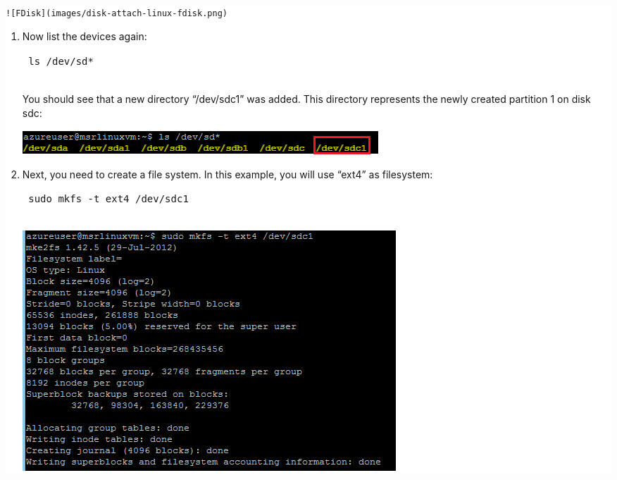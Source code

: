 	![FDisk](images/disk-attach-linux-fdisk.png)

1. Now list the devices again:

	<pre>
	ls /dev/sd*
	</pre>

	You should see that a new directory “/dev/sdc1” was added. This directory represents the newly created partition 1 on disk sdc:

	![Create sdc1](images/disk-attach-linux-sdc1.png)

1. Next, you need to create a file system. In this example, you will use “ext4” as filesystem:

	<pre>
	sudo mkfs -t ext4 /dev/sdc1
	</pre>

	![Make File System](images/disk-attach-linux-mkfs.png)
